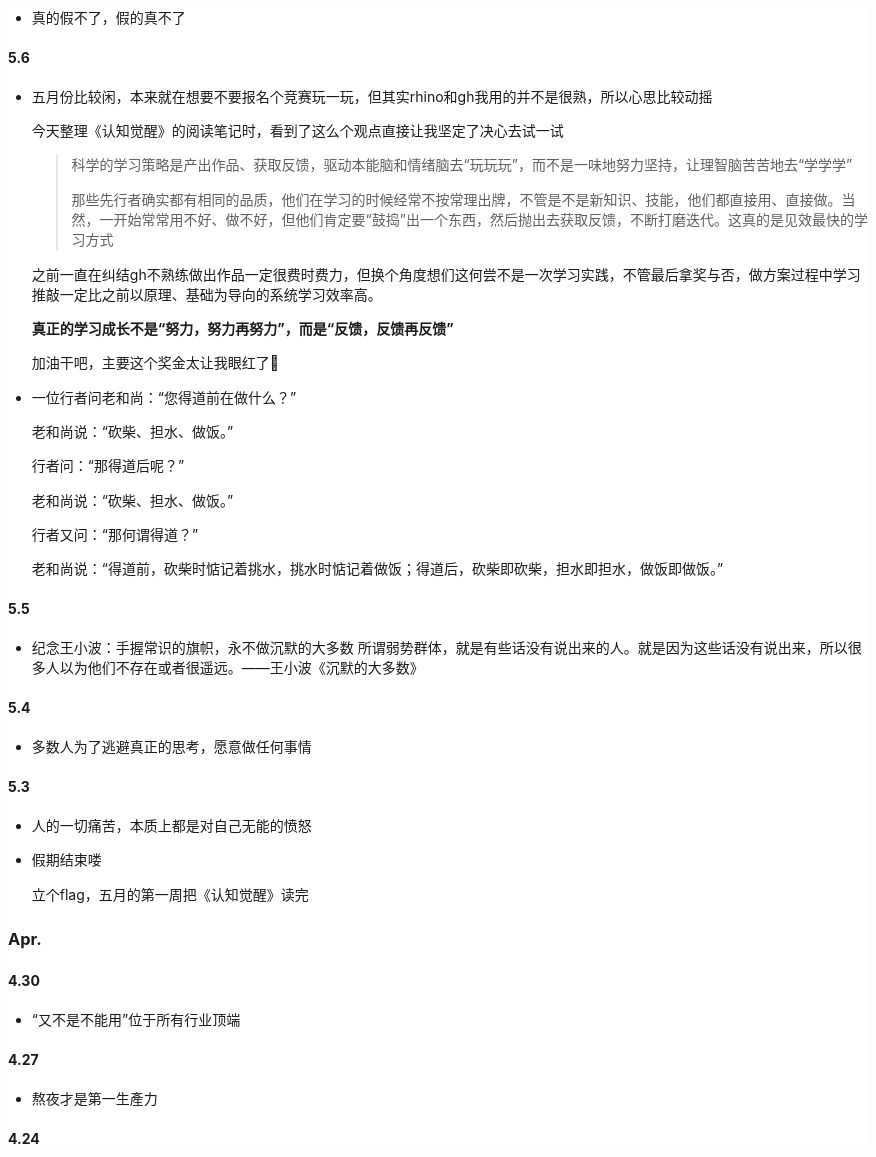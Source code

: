 - 真的假不了，假的真不了

#### 5.6

- 五月份比较闲，本来就在想要不要报名个竞赛玩一玩，但其实rhino和gh我用的并不是很熟，所以心思比较动摇

  今天整理《认知觉醒》的阅读笔记时，看到了这么个观点直接让我坚定了决心去试一试

  > 科学的学习策略是产出作品、获取反馈，驱动本能脑和情绪脑去“玩玩玩”，而不是一味地努力坚持，让理智脑苦苦地去“学学学”
  >
  > 那些先行者确实都有相同的品质，他们在学习的时候经常不按常理出牌，不管是不是新知识、技能，他们都直接用、直接做。当然，一开始常常用不好、做不好，但他们肯定要“鼓捣”出一个东西，然后抛出去获取反馈，不断打磨迭代。这真的是见效最快的学习方式

  之前一直在纠结gh不熟练做出作品一定很费时费力，但换个角度想们这何尝不是一次学习实践，不管最后拿奖与否，做方案过程中学习推敲一定比之前以原理、基础为导向的系统学习效率高。

  **真正的学习成长不是“努力，努力再努力”，而是“反馈，反馈再反馈”**

  加油干吧，主要这个奖金太让我眼红了🤡

- 一位行者问老和尚：“您得道前在做什么？”

  老和尚说：“砍柴、担水、做饭。”

  行者问：“那得道后呢？”

  老和尚说：“砍柴、担水、做饭。”

  行者又问：“那何谓得道？”

  老和尚说：“得道前，砍柴时惦记着挑水，挑水时惦记着做饭；得道后，砍柴即砍柴，担水即担水，做饭即做饭。”

#### 5.5

- 纪念王小波：手握常识的旗帜，永不做沉默的大多数 
  所谓弱势群体，就是有些话没有说出来的人。就是因为这些话没有说出来，所以很多人以为他们不存在或者很遥远。——王小波《沉默的大多数》

#### 5.4

- 多数人为了逃避真正的思考，愿意做任何事情

#### 5.3

- 人的一切痛苦，本质上都是对自己无能的愤怒

- 假期结束喽

  立个flag，五月的第一周把《认知觉醒》读完

### Apr.

#### 4.30

- “又不是不能用”位于所有行业顶端

#### 4.27

- 熬夜才是第一生產力

#### 4.24
